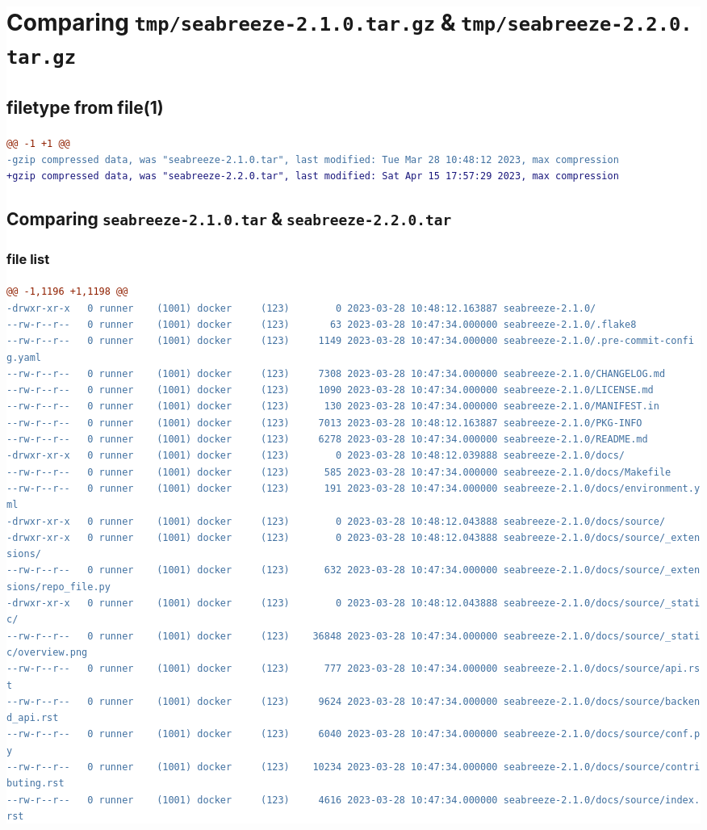 # Comparing `tmp/seabreeze-2.1.0.tar.gz` & `tmp/seabreeze-2.2.0.tar.gz`

## filetype from file(1)

```diff
@@ -1 +1 @@
-gzip compressed data, was "seabreeze-2.1.0.tar", last modified: Tue Mar 28 10:48:12 2023, max compression
+gzip compressed data, was "seabreeze-2.2.0.tar", last modified: Sat Apr 15 17:57:29 2023, max compression
```

## Comparing `seabreeze-2.1.0.tar` & `seabreeze-2.2.0.tar`

### file list

```diff
@@ -1,1196 +1,1198 @@
-drwxr-xr-x   0 runner    (1001) docker     (123)        0 2023-03-28 10:48:12.163887 seabreeze-2.1.0/
--rw-r--r--   0 runner    (1001) docker     (123)       63 2023-03-28 10:47:34.000000 seabreeze-2.1.0/.flake8
--rw-r--r--   0 runner    (1001) docker     (123)     1149 2023-03-28 10:47:34.000000 seabreeze-2.1.0/.pre-commit-config.yaml
--rw-r--r--   0 runner    (1001) docker     (123)     7308 2023-03-28 10:47:34.000000 seabreeze-2.1.0/CHANGELOG.md
--rw-r--r--   0 runner    (1001) docker     (123)     1090 2023-03-28 10:47:34.000000 seabreeze-2.1.0/LICENSE.md
--rw-r--r--   0 runner    (1001) docker     (123)      130 2023-03-28 10:47:34.000000 seabreeze-2.1.0/MANIFEST.in
--rw-r--r--   0 runner    (1001) docker     (123)     7013 2023-03-28 10:48:12.163887 seabreeze-2.1.0/PKG-INFO
--rw-r--r--   0 runner    (1001) docker     (123)     6278 2023-03-28 10:47:34.000000 seabreeze-2.1.0/README.md
-drwxr-xr-x   0 runner    (1001) docker     (123)        0 2023-03-28 10:48:12.039888 seabreeze-2.1.0/docs/
--rw-r--r--   0 runner    (1001) docker     (123)      585 2023-03-28 10:47:34.000000 seabreeze-2.1.0/docs/Makefile
--rw-r--r--   0 runner    (1001) docker     (123)      191 2023-03-28 10:47:34.000000 seabreeze-2.1.0/docs/environment.yml
-drwxr-xr-x   0 runner    (1001) docker     (123)        0 2023-03-28 10:48:12.043888 seabreeze-2.1.0/docs/source/
-drwxr-xr-x   0 runner    (1001) docker     (123)        0 2023-03-28 10:48:12.043888 seabreeze-2.1.0/docs/source/_extensions/
--rw-r--r--   0 runner    (1001) docker     (123)      632 2023-03-28 10:47:34.000000 seabreeze-2.1.0/docs/source/_extensions/repo_file.py
-drwxr-xr-x   0 runner    (1001) docker     (123)        0 2023-03-28 10:48:12.043888 seabreeze-2.1.0/docs/source/_static/
--rw-r--r--   0 runner    (1001) docker     (123)    36848 2023-03-28 10:47:34.000000 seabreeze-2.1.0/docs/source/_static/overview.png
--rw-r--r--   0 runner    (1001) docker     (123)      777 2023-03-28 10:47:34.000000 seabreeze-2.1.0/docs/source/api.rst
--rw-r--r--   0 runner    (1001) docker     (123)     9624 2023-03-28 10:47:34.000000 seabreeze-2.1.0/docs/source/backend_api.rst
--rw-r--r--   0 runner    (1001) docker     (123)     6040 2023-03-28 10:47:34.000000 seabreeze-2.1.0/docs/source/conf.py
--rw-r--r--   0 runner    (1001) docker     (123)    10234 2023-03-28 10:47:34.000000 seabreeze-2.1.0/docs/source/contributing.rst
--rw-r--r--   0 runner    (1001) docker     (123)     4616 2023-03-28 10:47:34.000000 seabreeze-2.1.0/docs/source/index.rst
```